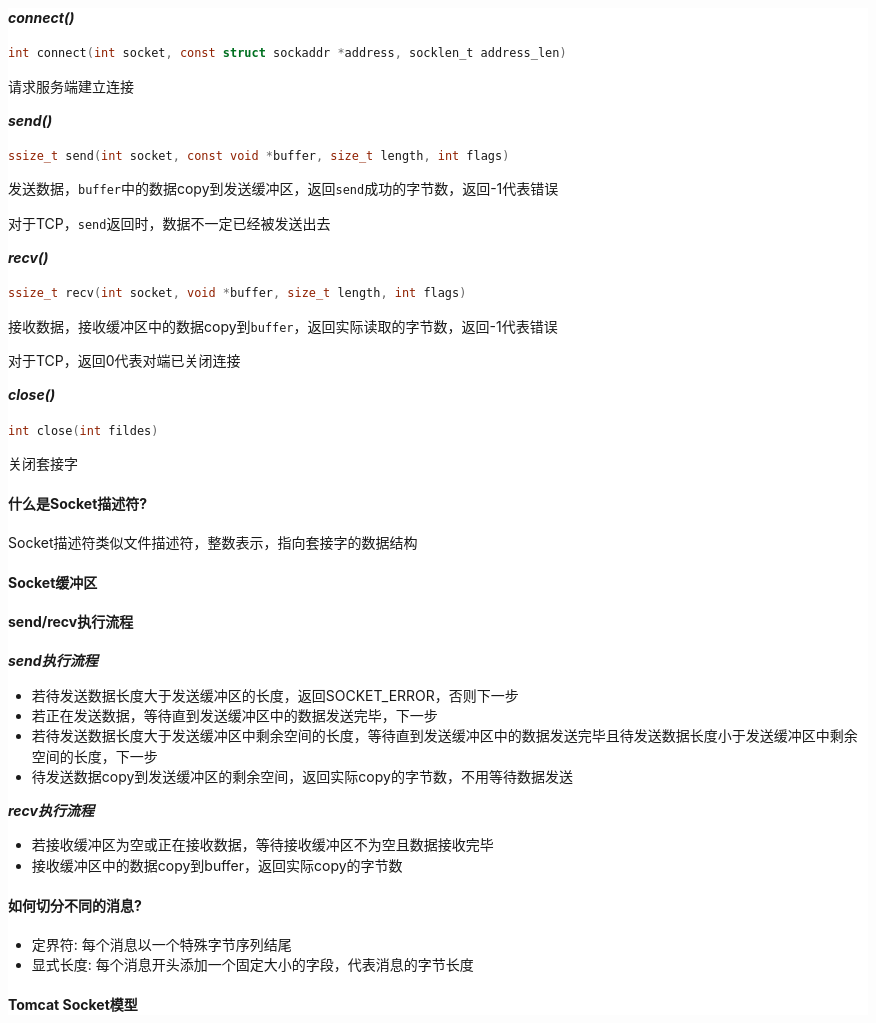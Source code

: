 ***connect()***

```c
int connect(int socket, const struct sockaddr *address, socklen_t address_len)
```

请求服务端建立连接

***send()***

```c
ssize_t send(int socket, const void *buffer, size_t length, int flags)
```

发送数据，`buffer`中的数据copy到发送缓冲区，返回`send`成功的字节数，返回-1代表错误

对于TCP，`send`返回时，数据不一定已经被发送出去

***recv()***

```c
ssize_t recv(int socket, void *buffer, size_t length, int flags)
```

接收数据，接收缓冲区中的数据copy到`buffer`，返回实际读取的字节数，返回-1代表错误

对于TCP，返回0代表对端已关闭连接

***close()***

```c
int close(int fildes)
```

关闭套接字

#### 什么是Socket描述符?

Socket描述符类似文件描述符，整数表示，指向套接字的数据结构

#### Socket缓冲区

#### send/recv执行流程

***send执行流程***

* 若待发送数据长度大于发送缓冲区的长度，返回SOCKET_ERROR，否则下一步
* 若正在发送数据，等待直到发送缓冲区中的数据发送完毕，下一步
* 若待发送数据长度大于发送缓冲区中剩余空间的长度，等待直到发送缓冲区中的数据发送完毕且待发送数据长度小于发送缓冲区中剩余空间的长度，下一步
* 待发送数据copy到发送缓冲区的剩余空间，返回实际copy的字节数，不用等待数据发送

***recv执行流程***

* 若接收缓冲区为空或正在接收数据，等待接收缓冲区不为空且数据接收完毕
* 接收缓冲区中的数据copy到buffer，返回实际copy的字节数

#### 如何切分不同的消息?

* 定界符: 每个消息以一个特殊字节序列结尾
* 显式长度: 每个消息开头添加一个固定大小的字段，代表消息的字节长度

#### Tomcat Socket模型
